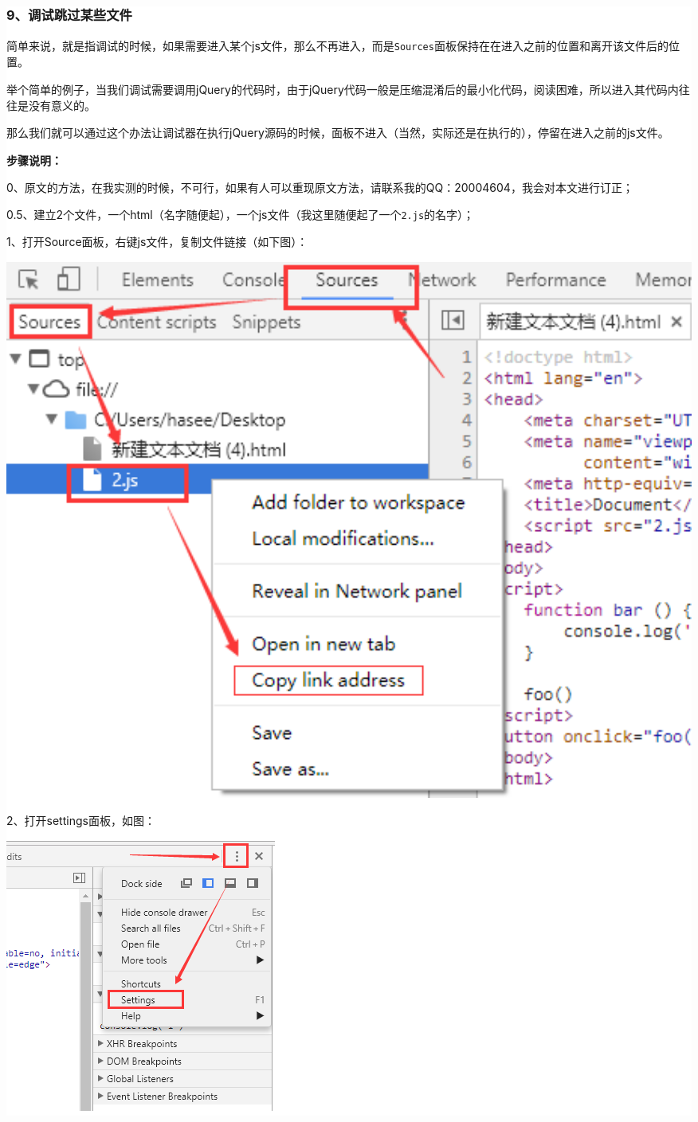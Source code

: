 <h3>9、调试跳过某些文件</h3>

简单来说，就是指调试的时候，如果需要进入某个js文件，那么不再进入，而是``Sources``面板保持在在进入之前的位置和离开该文件后的位置。

举个简单的例子，当我们调试需要调用jQuery的代码时，由于jQuery代码一般是压缩混淆后的最小化代码，阅读困难，所以进入其代码内往往是没有意义的。

那么我们就可以通过这个办法让调试器在执行jQuery源码的时候，面板不进入（当然，实际还是在执行的），停留在进入之前的js文件。

<b>步骤说明：</b>

0、原文的方法，在我实测的时候，不可行，如果有人可以重现原文方法，请联系我的QQ：20004604，我会对本文进行订正；

0.5、建立2个文件，一个html（名字随便起），一个js文件（我这里随便起了一个``2.js``的名字）；

1、打开Source面板，右键js文件，复制文件链接（如下图）：

<img src='./8.png' width='100%'>

2、打开settings面板，如图：

<img src='./9.png'>
